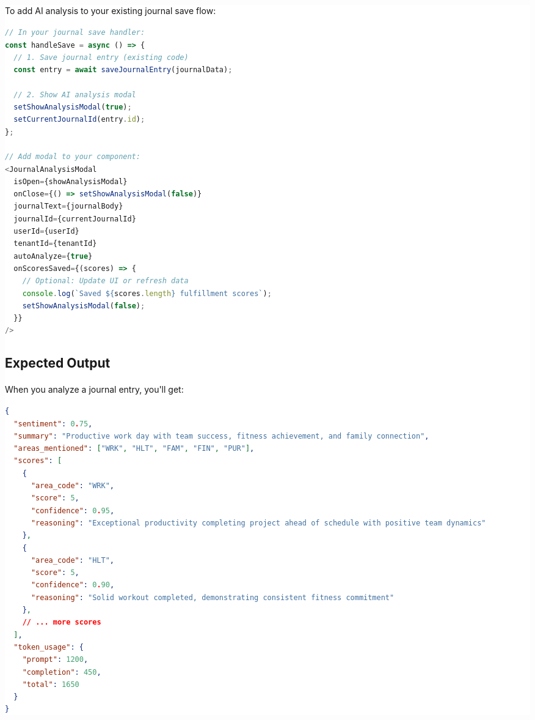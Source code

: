 To add AI analysis to your existing journal save flow:

```typescript
// In your journal save handler:
const handleSave = async () => {
  // 1. Save journal entry (existing code)
  const entry = await saveJournalEntry(journalData);

  // 2. Show AI analysis modal
  setShowAnalysisModal(true);
  setCurrentJournalId(entry.id);
};

// Add modal to your component:
<JournalAnalysisModal
  isOpen={showAnalysisModal}
  onClose={() => setShowAnalysisModal(false)}
  journalText={journalBody}
  journalId={currentJournalId}
  userId={userId}
  tenantId={tenantId}
  autoAnalyze={true}
  onScoresSaved={(scores) => {
    // Optional: Update UI or refresh data
    console.log(`Saved ${scores.length} fulfillment scores`);
    setShowAnalysisModal(false);
  }}
/>
```

## Expected Output

When you analyze a journal entry, you'll get:

```json
{
  "sentiment": 0.75,
  "summary": "Productive work day with team success, fitness achievement, and family connection",
  "areas_mentioned": ["WRK", "HLT", "FAM", "FIN", "PUR"],
  "scores": [
    {
      "area_code": "WRK",
      "score": 5,
      "confidence": 0.95,
      "reasoning": "Exceptional productivity completing project ahead of schedule with positive team dynamics"
    },
    {
      "area_code": "HLT",
      "score": 5,
      "confidence": 0.90,
      "reasoning": "Solid workout completed, demonstrating consistent fitness commitment"
    },
    // ... more scores
  ],
  "token_usage": {
    "prompt": 1200,
    "completion": 450,
    "total": 1650
  }
}
```
